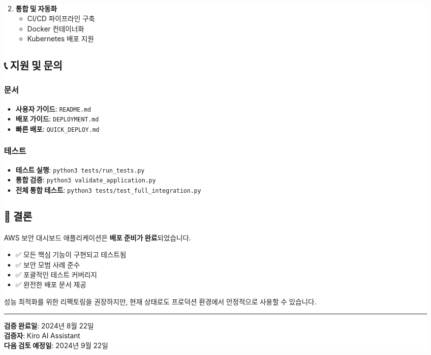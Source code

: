 2. **통합 및 자동화**
   - CI/CD 파이프라인 구축
   - Docker 컨테이너화
   - Kubernetes 배포 지원

## 📞 지원 및 문의

### 문서
- **사용자 가이드**: `README.md`
- **배포 가이드**: `DEPLOYMENT.md`
- **빠른 배포**: `QUICK_DEPLOY.md`

### 테스트
- **테스트 실행**: `python3 tests/run_tests.py`
- **통합 검증**: `python3 validate_application.py`
- **전체 통합 테스트**: `python3 tests/test_full_integration.py`

## 🎉 결론

AWS 보안 대시보드 애플리케이션은 **배포 준비가 완료**되었습니다. 

- ✅ 모든 핵심 기능이 구현되고 테스트됨
- ✅ 보안 모범 사례 준수
- ✅ 포괄적인 테스트 커버리지
- ✅ 완전한 배포 문서 제공

성능 최적화를 위한 리팩토링을 권장하지만, 현재 상태로도 프로덕션 환경에서 안정적으로 사용할 수 있습니다.

---

**검증 완료일**: 2024년 8월 22일  
**검증자**: Kiro AI Assistant  
**다음 검토 예정일**: 2024년 9월 22일